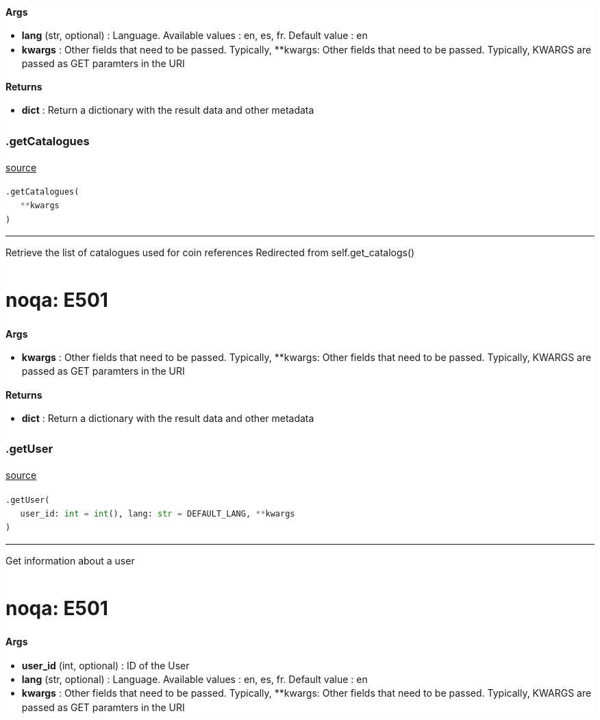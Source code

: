 
**Args**

* **lang** (str, optional) : Language. Available values : en, es, fr. Default value : en
* **kwargs**  : Other fields that need to be passed. Typically, **kwargs: Other fields that need to be passed. Typically, KWARGS are passed as GET paramters in the URI


**Returns**

* **dict**  : Return a dictionary with the result data and other metadata


### .getCatalogues
[source](https://github.com/namachieli/numista-api-sdk/blob/main/numista/numista.py/#L1182)
```python
.getCatalogues(
   **kwargs
)
```

---
Retrieve the list of catalogues used for coin references
Redirected from self.get_catalogs()
# noqa: E501


**Args**

* **kwargs**  : Other fields that need to be passed. Typically, **kwargs: Other fields that need to be passed. Typically, KWARGS are passed as GET paramters in the URI


**Returns**

* **dict**  : Return a dictionary with the result data and other metadata


### .getUser
[source](https://github.com/namachieli/numista-api-sdk/blob/main/numista/numista.py/#L1201)
```python
.getUser(
   user_id: int = int(), lang: str = DEFAULT_LANG, **kwargs
)
```

---
Get information about a user
# noqa: E501


**Args**

* **user_id** (int, optional) : ID of the User
* **lang** (str, optional) : Language. Available values : en, es, fr. Default value : en
* **kwargs**  : Other fields that need to be passed. Typically, **kwargs: Other fields that need to be passed. Typically, KWARGS are passed as GET paramters in the URI
